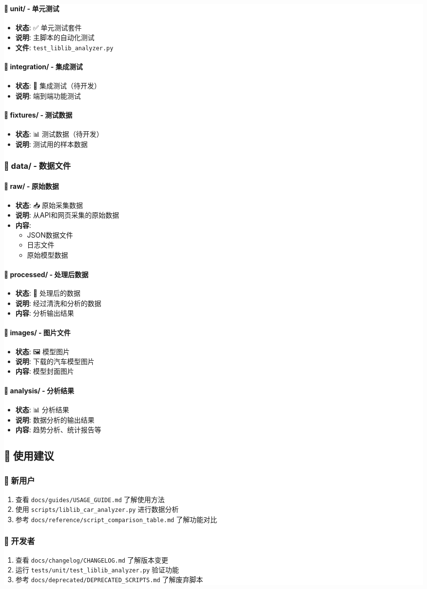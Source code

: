 #### 📁 unit/ - 单元测试
- **状态**: ✅ 单元测试套件
- **说明**: 主脚本的自动化测试
- **文件**: `test_liblib_analyzer.py`

#### 📁 integration/ - 集成测试
- **状态**: 🔗 集成测试（待开发）
- **说明**: 端到端功能测试

#### 📁 fixtures/ - 测试数据
- **状态**: 📊 测试数据（待开发）
- **说明**: 测试用的样本数据

### 💾 data/ - 数据文件

#### 📁 raw/ - 原始数据
- **状态**: 📥 原始采集数据
- **说明**: 从API和网页采集的原始数据
- **内容**: 
  - JSON数据文件
  - 日志文件
  - 原始模型数据

#### 📁 processed/ - 处理后数据
- **状态**: 🔄 处理后的数据
- **说明**: 经过清洗和分析的数据
- **内容**: 分析输出结果

#### 📁 images/ - 图片文件
- **状态**: 🖼️ 模型图片
- **说明**: 下载的汽车模型图片
- **内容**: 模型封面图片

#### 📁 analysis/ - 分析结果
- **状态**: 📊 分析结果
- **说明**: 数据分析的输出结果
- **内容**: 趋势分析、统计报告等

## 🎯 使用建议

### 🚀 新用户
1. 查看 `docs/guides/USAGE_GUIDE.md` 了解使用方法
2. 使用 `scripts/liblib_car_analyzer.py` 进行数据分析
3. 参考 `docs/reference/script_comparison_table.md` 了解功能对比

### 🔧 开发者
1. 查看 `docs/changelog/CHANGELOG.md` 了解版本变更
2. 运行 `tests/unit/test_liblib_analyzer.py` 验证功能
3. 参考 `docs/deprecated/DEPRECATED_SCRIPTS.md` 了解废弃脚本
